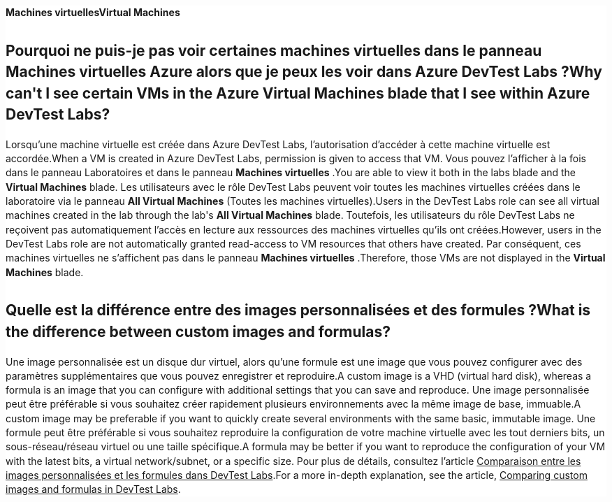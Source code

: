 

<span data-ttu-id="d39f0-173">**Machines virtuelles**</span><span class="sxs-lookup"><span data-stu-id="d39f0-173">**Virtual Machines**</span></span>
## <a name="why-cant-i-see-certain-vms-in-the-azure-virtual-machines-blade-that-i-see-within-azure-devtest-labs"></a><span data-ttu-id="d39f0-174">Pourquoi ne puis-je pas voir certaines machines virtuelles dans le panneau Machines virtuelles Azure alors que je peux les voir dans Azure DevTest Labs ?</span><span class="sxs-lookup"><span data-stu-id="d39f0-174">Why can't I see certain VMs in the Azure Virtual Machines blade that I see within Azure DevTest Labs?</span></span>
<span data-ttu-id="d39f0-175">Lorsqu’une machine virtuelle est créée dans Azure DevTest Labs, l’autorisation d’accéder à cette machine virtuelle est accordée.</span><span class="sxs-lookup"><span data-stu-id="d39f0-175">When a VM is created in Azure DevTest Labs, permission is given to access that VM.</span></span> <span data-ttu-id="d39f0-176">Vous pouvez l’afficher à la fois dans le panneau Laboratoires et dans le panneau **Machines virtuelles** .</span><span class="sxs-lookup"><span data-stu-id="d39f0-176">You are able to view it both in the labs blade and the **Virtual Machines** blade.</span></span> <span data-ttu-id="d39f0-177">Les utilisateurs avec le rôle DevTest Labs peuvent voir toutes les machines virtuelles créées dans le laboratoire via le panneau **All Virtual Machines** (Toutes les machines virtuelles).</span><span class="sxs-lookup"><span data-stu-id="d39f0-177">Users in the DevTest Labs role can see all virtual machines created in the lab through the lab's **All Virtual Machines** blade.</span></span> <span data-ttu-id="d39f0-178">Toutefois, les utilisateurs du rôle DevTest Labs ne reçoivent pas automatiquement l’accès en lecture aux ressources des machines virtuelles qu’ils ont créées.</span><span class="sxs-lookup"><span data-stu-id="d39f0-178">However, users in the DevTest Labs role are not automatically granted read-access to VM resources that others have created.</span></span> <span data-ttu-id="d39f0-179">Par conséquent, ces machines virtuelles ne s’affichent pas dans le panneau **Machines virtuelles** .</span><span class="sxs-lookup"><span data-stu-id="d39f0-179">Therefore, those VMs are not displayed in the **Virtual Machines** blade.</span></span>

## <a name="what-is-the-difference-between-custom-images-and-formulas"></a><span data-ttu-id="d39f0-180">Quelle est la différence entre des images personnalisées et des formules ?</span><span class="sxs-lookup"><span data-stu-id="d39f0-180">What is the difference between custom images and formulas?</span></span>
<span data-ttu-id="d39f0-181">Une image personnalisée est un disque dur virtuel, alors qu’une formule est une image que vous pouvez configurer avec des paramètres supplémentaires que vous pouvez enregistrer et reproduire.</span><span class="sxs-lookup"><span data-stu-id="d39f0-181">A custom image is a VHD (virtual hard disk), whereas a formula is an image that you can configure with additional settings that you can save and reproduce.</span></span> <span data-ttu-id="d39f0-182">Une image personnalisée peut être préférable si vous souhaitez créer rapidement plusieurs environnements avec la même image de base, immuable.</span><span class="sxs-lookup"><span data-stu-id="d39f0-182">A custom image may be preferable if you want to quickly create several environments with the same basic, immutable image.</span></span> <span data-ttu-id="d39f0-183">Une formule peut être préférable si vous souhaitez reproduire la configuration de votre machine virtuelle avec les tout derniers bits, un sous-réseau/réseau virtuel ou une taille spécifique.</span><span class="sxs-lookup"><span data-stu-id="d39f0-183">A formula may be better if you want to reproduce the configuration of your VM with the latest bits, a virtual network/subnet, or a specific size.</span></span> <span data-ttu-id="d39f0-184">Pour plus de détails, consultez l’article [Comparaison entre les images personnalisées et les formules dans DevTest Labs](devtest-lab-comparing-vm-base-image-types.md).</span><span class="sxs-lookup"><span data-stu-id="d39f0-184">For a more in-depth explanation, see the article, [Comparing custom images and formulas in DevTest Labs](devtest-lab-comparing-vm-base-image-types.md).</span></span>
